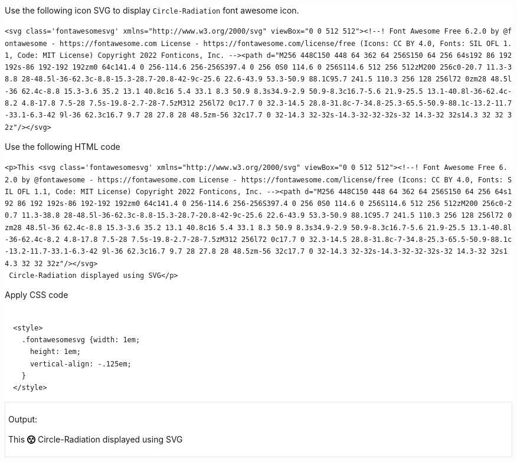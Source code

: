 Use the following icon SVG to display `Circle-Radiation` font awesome icon.
```
<svg class='fontawesomesvg' xmlns="http://www.w3.org/2000/svg" viewBox="0 0 512 512"><!--! Font Awesome Free 6.2.0 by @fontawesome - https://fontawesome.com License - https://fontawesome.com/license/free (Icons: CC BY 4.0, Fonts: SIL OFL 1.1, Code: MIT License) Copyright 2022 Fonticons, Inc. --><path d="M256 448C150 448 64 362 64 256S150 64 256 64s192 86 192 192s-86 192-192 192zm0 64c141.4 0 256-114.6 256-256S397.4 0 256 0S0 114.6 0 256S114.6 512 256 512zM200 256c0-20.7 11.3-38.8 28-48.5l-36-62.3c-8.8-15.3-28.7-20.8-42-9c-25.6 22.6-43.9 53.3-50.9 88.1C95.7 241.5 110.3 256 128 256l72 0zm28 48.5l-36 62.4c-8.8 15.3-3.6 35.2 13.1 40.8c16 5.4 33.1 8.3 50.9 8.3s34.9-2.9 50.9-8.3c16.7-5.6 21.9-25.5 13.1-40.8l-36-62.4c-8.2 4.8-17.8 7.5-28 7.5s-19.8-2.7-28-7.5zM312 256l72 0c17.7 0 32.3-14.5 28.8-31.8c-7-34.8-25.3-65.5-50.9-88.1c-13.2-11.7-33.1-6.3-42 9l-36 62.3c16.7 9.7 28 27.8 28 48.5zm-56 32c17.7 0 32-14.3 32-32s-14.3-32-32-32s-32 14.3-32 32s14.3 32 32 32z"/></svg>

```

Use the following HTML code
```
<p>This <svg class='fontawesomesvg' xmlns="http://www.w3.org/2000/svg" viewBox="0 0 512 512"><!--! Font Awesome Free 6.2.0 by @fontawesome - https://fontawesome.com License - https://fontawesome.com/license/free (Icons: CC BY 4.0, Fonts: SIL OFL 1.1, Code: MIT License) Copyright 2022 Fonticons, Inc. --><path d="M256 448C150 448 64 362 64 256S150 64 256 64s192 86 192 192s-86 192-192 192zm0 64c141.4 0 256-114.6 256-256S397.4 0 256 0S0 114.6 0 256S114.6 512 256 512zM200 256c0-20.7 11.3-38.8 28-48.5l-36-62.3c-8.8-15.3-28.7-20.8-42-9c-25.6 22.6-43.9 53.3-50.9 88.1C95.7 241.5 110.3 256 128 256l72 0zm28 48.5l-36 62.4c-8.8 15.3-3.6 35.2 13.1 40.8c16 5.4 33.1 8.3 50.9 8.3s34.9-2.9 50.9-8.3c16.7-5.6 21.9-25.5 13.1-40.8l-36-62.4c-8.2 4.8-17.8 7.5-28 7.5s-19.8-2.7-28-7.5zM312 256l72 0c17.7 0 32.3-14.5 28.8-31.8c-7-34.8-25.3-65.5-50.9-88.1c-13.2-11.7-33.1-6.3-42 9l-36 62.3c16.7 9.7 28 27.8 28 48.5zm-56 32c17.7 0 32-14.3 32-32s-14.3-32-32-32s-32 14.3-32 32s14.3 32 32 32z"/></svg>
 Circle-Radiation displayed using SVG</p>
```

Apply CSS code
```

  <style>
    .fontawesomesvg {width: 1em;
      height: 1em;
      vertical-align: -.125em;
    }
  </style>

```

<div style='border:1px solid rgba(0,0,0,.1);margin-bottom:10px;padding:5px;'>
<p>Output:</p>

  <style>
    .fontawesomesvg {width: 1em;
      height: 1em;
      vertical-align: -.125em;
    }
  </style>


<p>This <svg class='fontawesomesvg' xmlns="http://www.w3.org/2000/svg" viewBox="0 0 512 512"><path d="M256 448C150 448 64 362 64 256S150 64 256 64s192 86 192 192s-86 192-192 192zm0 64c141.4 0 256-114.6 256-256S397.4 0 256 0S0 114.6 0 256S114.6 512 256 512zM200 256c0-20.7 11.3-38.8 28-48.5l-36-62.3c-8.8-15.3-28.7-20.8-42-9c-25.6 22.6-43.9 53.3-50.9 88.1C95.7 241.5 110.3 256 128 256l72 0zm28 48.5l-36 62.4c-8.8 15.3-3.6 35.2 13.1 40.8c16 5.4 33.1 8.3 50.9 8.3s34.9-2.9 50.9-8.3c16.7-5.6 21.9-25.5 13.1-40.8l-36-62.4c-8.2 4.8-17.8 7.5-28 7.5s-19.8-2.7-28-7.5zM312 256l72 0c17.7 0 32.3-14.5 28.8-31.8c-7-34.8-25.3-65.5-50.9-88.1c-13.2-11.7-33.1-6.3-42 9l-36 62.3c16.7 9.7 28 27.8 28 48.5zm-56 32c17.7 0 32-14.3 32-32s-14.3-32-32-32s-32 14.3-32 32s14.3 32 32 32z"/></svg>
 Circle-Radiation displayed using SVG</p>
</div>

